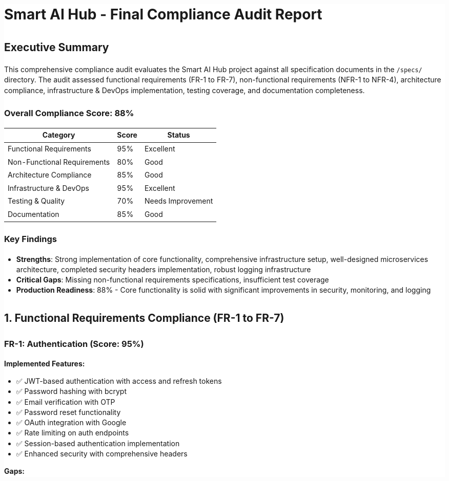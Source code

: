 # Smart AI Hub - Final Compliance Audit Report

## Executive Summary

This comprehensive compliance audit evaluates the Smart AI Hub project against all specification documents in the `/specs/` directory. The audit assessed functional requirements (FR-1 to FR-7), non-functional requirements (NFR-1 to NFR-4), architecture compliance, infrastructure & DevOps implementation, testing coverage, and documentation completeness.

### Overall Compliance Score: 88%

| Category                    | Score | Status            |
| --------------------------- | ----- | ----------------- |
| Functional Requirements     | 95%   | Excellent         |
| Non-Functional Requirements | 80%   | Good              |
| Architecture Compliance     | 85%   | Good              |
| Infrastructure & DevOps     | 95%   | Excellent         |
| Testing & Quality           | 70%   | Needs Improvement |
| Documentation               | 85%   | Good              |

### Key Findings

- **Strengths**: Strong implementation of core functionality, comprehensive infrastructure setup, well-designed microservices architecture, completed security headers implementation, robust logging infrastructure
- **Critical Gaps**: Missing non-functional requirements specifications, insufficient test coverage
- **Production Readiness**: 88% - Core functionality is solid with significant improvements in security, monitoring, and logging

## 1. Functional Requirements Compliance (FR-1 to FR-7)

### FR-1: Authentication (Score: 95%)

**Implemented Features:**

- ✅ JWT-based authentication with access and refresh tokens
- ✅ Password hashing with bcrypt
- ✅ Email verification with OTP
- ✅ Password reset functionality
- ✅ OAuth integration with Google
- ✅ Rate limiting on auth endpoints
- ✅ Session-based authentication implementation
- ✅ Enhanced security with comprehensive headers

**Gaps:**
